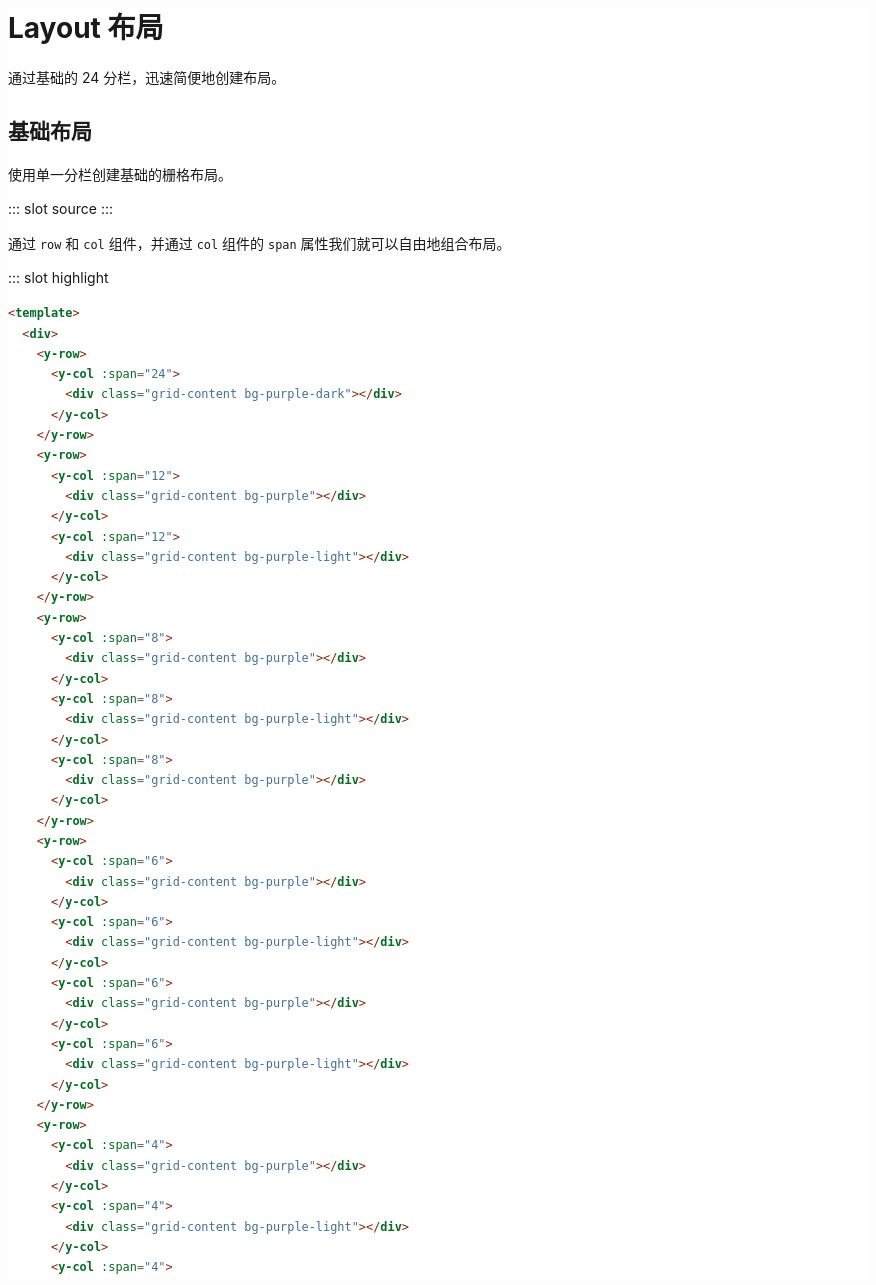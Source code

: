 # Layout 布局
通过基础的 24 分栏，迅速简便地创建布局。

## 基础布局
使用单一分栏创建基础的栅格布局。

<demo-block>
::: slot source
<layout-test1></layout-test1>
:::

通过 `row` 和 `col` 组件，并通过 `col` 组件的 `span` 属性我们就可以自由地组合布局。

::: slot highlight
``` html
<template>
  <div>
    <y-row>
      <y-col :span="24">
        <div class="grid-content bg-purple-dark"></div>
      </y-col>
    </y-row>
    <y-row>
      <y-col :span="12">
        <div class="grid-content bg-purple"></div>
      </y-col>
      <y-col :span="12">
        <div class="grid-content bg-purple-light"></div>
      </y-col>
    </y-row>
    <y-row>
      <y-col :span="8">
        <div class="grid-content bg-purple"></div>
      </y-col>
      <y-col :span="8">
        <div class="grid-content bg-purple-light"></div>
      </y-col>
      <y-col :span="8">
        <div class="grid-content bg-purple"></div>
      </y-col>
    </y-row>
    <y-row>
      <y-col :span="6">
        <div class="grid-content bg-purple"></div>
      </y-col>
      <y-col :span="6">
        <div class="grid-content bg-purple-light"></div>
      </y-col>
      <y-col :span="6">
        <div class="grid-content bg-purple"></div>
      </y-col>
      <y-col :span="6">
        <div class="grid-content bg-purple-light"></div>
      </y-col>
    </y-row>
    <y-row>
      <y-col :span="4">
        <div class="grid-content bg-purple"></div>
      </y-col>
      <y-col :span="4">
        <div class="grid-content bg-purple-light"></div>
      </y-col>
      <y-col :span="4">
```